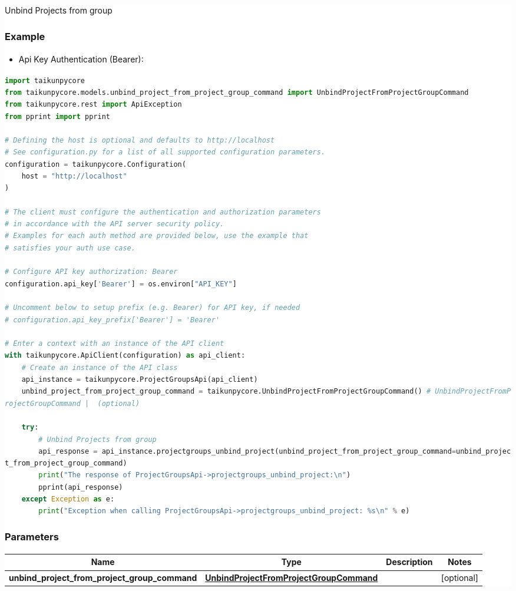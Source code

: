 Unbind Projects from group

### Example

* Api Key Authentication (Bearer):

```python
import taikunpycore
from taikunpycore.models.unbind_project_from_project_group_command import UnbindProjectFromProjectGroupCommand
from taikunpycore.rest import ApiException
from pprint import pprint

# Defining the host is optional and defaults to http://localhost
# See configuration.py for a list of all supported configuration parameters.
configuration = taikunpycore.Configuration(
    host = "http://localhost"
)

# The client must configure the authentication and authorization parameters
# in accordance with the API server security policy.
# Examples for each auth method are provided below, use the example that
# satisfies your auth use case.

# Configure API key authorization: Bearer
configuration.api_key['Bearer'] = os.environ["API_KEY"]

# Uncomment below to setup prefix (e.g. Bearer) for API key, if needed
# configuration.api_key_prefix['Bearer'] = 'Bearer'

# Enter a context with an instance of the API client
with taikunpycore.ApiClient(configuration) as api_client:
    # Create an instance of the API class
    api_instance = taikunpycore.ProjectGroupsApi(api_client)
    unbind_project_from_project_group_command = taikunpycore.UnbindProjectFromProjectGroupCommand() # UnbindProjectFromProjectGroupCommand |  (optional)

    try:
        # Unbind Projects from group
        api_response = api_instance.projectgroups_unbind_project(unbind_project_from_project_group_command=unbind_project_from_project_group_command)
        print("The response of ProjectGroupsApi->projectgroups_unbind_project:\n")
        pprint(api_response)
    except Exception as e:
        print("Exception when calling ProjectGroupsApi->projectgroups_unbind_project: %s\n" % e)
```



### Parameters


Name | Type | Description  | Notes
------------- | ------------- | ------------- | -------------
 **unbind_project_from_project_group_command** | [**UnbindProjectFromProjectGroupCommand**](UnbindProjectFromProjectGroupCommand.md)|  | [optional] 
